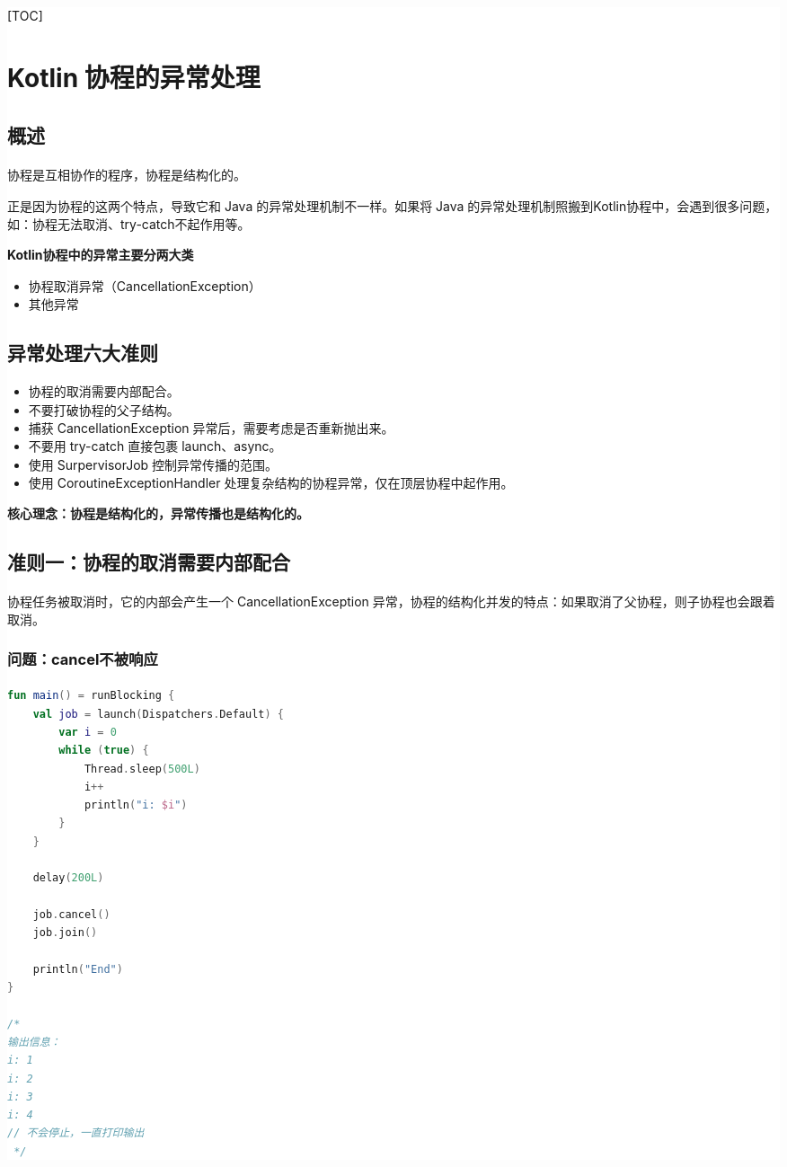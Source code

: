[TOC]

# Kotlin 协程的异常处理

## 概述

协程是互相协作的程序，协程是结构化的。

正是因为协程的这两个特点，导致它和 Java 的异常处理机制不一样。如果将 Java 的异常处理机制照搬到Kotlin协程中，会遇到很多问题，如：协程无法取消、try-catch不起作用等。

**Kotlin协程中的异常主要分两大类**

-   协程取消异常（CancellationException）
-   其他异常



## 异常处理六大准则

-   协程的取消需要内部配合。
-   不要打破协程的父子结构。
-   捕获 CancellationException 异常后，需要考虑是否重新抛出来。
-   不要用 try-catch 直接包裹 launch、async。
-   使用 SurpervisorJob 控制异常传播的范围。
-   使用 CoroutineExceptionHandler 处理复杂结构的协程异常，仅在顶层协程中起作用。

**核心理念：协程是结构化的，异常传播也是结构化的。**



## 准则一：协程的取消需要内部配合

协程任务被取消时，它的内部会产生一个 CancellationException 异常，协程的结构化并发的特点：如果取消了父协程，则子协程也会跟着取消。

### 问题：cancel不被响应

```kotlin
fun main() = runBlocking {
    val job = launch(Dispatchers.Default) {
        var i = 0
        while (true) {
            Thread.sleep(500L)
            i++
            println("i: $i")
        }
    }

    delay(200L)

    job.cancel()
    job.join()

    println("End")
}

/*
输出信息：
i: 1
i: 2
i: 3
i: 4
// 不会停止，一直打印输出
 */
```
